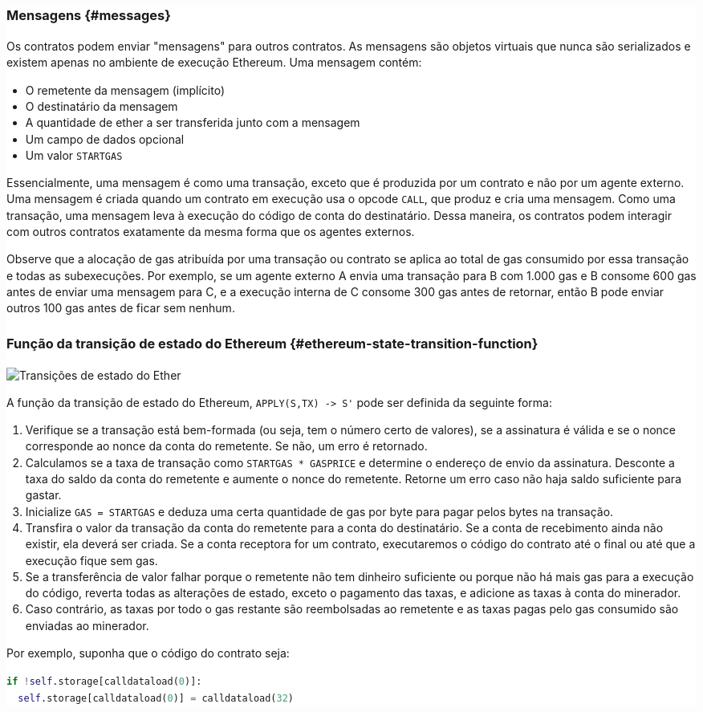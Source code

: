 ### Mensagens {#messages}

Os contratos podem enviar "mensagens" para outros contratos. As mensagens são objetos virtuais que nunca são serializados e existem apenas no ambiente de execução Ethereum. Uma mensagem contém:

- O remetente da mensagem (implícito)
- O destinatário da mensagem
- A quantidade de ether a ser transferida junto com a mensagem
- Um campo de dados opcional
- Um valor `STARTGAS`

Essencialmente, uma mensagem é como uma transação, exceto que é produzida por um contrato e não por um agente externo. Uma mensagem é criada quando um contrato em execução usa o opcode `CALL`, que produz e cria uma mensagem. Como uma transação, uma mensagem leva à execução do código de conta do destinatário. Dessa maneira, os contratos podem interagir com outros contratos exatamente da mesma forma que os agentes externos.

Observe que a alocação de gas atribuída por uma transação ou contrato se aplica ao total de gas consumido por essa transação e todas as subexecuções. Por exemplo, se um agente externo A envia uma transação para B com 1.000 gas e B consome 600 gas antes de enviar uma mensagem para C, e a execução interna de C consome 300 gas antes de retornar, então B pode enviar outros 100 gas antes de ficar sem nenhum.

### Função da transição de estado do Ethereum {#ethereum-state-transition-function}

![Transições de estado do Ether](./ether-state-transition.png)

A função da transição de estado do Ethereum, `APPLY(S,TX) -> S'` pode ser definida da seguinte forma:

1. Verifique se a transação está bem-formada (ou seja, tem o número certo de valores), se a assinatura é válida e se o nonce corresponde ao nonce da conta do remetente. Se não, um erro é retornado.
2. Calculamos se a taxa de transação como `STARTGAS * GASPRICE` e determine o endereço de envio da assinatura. Desconte a taxa do saldo da conta do remetente e aumente o nonce do remetente. Retorne um erro caso não haja saldo suficiente para gastar.
3. Inicialize `GAS = STARTGAS` e deduza uma certa quantidade de gas por byte para pagar pelos bytes na transação.
4. Transfira o valor da transação da conta do remetente para a conta do destinatário. Se a conta de recebimento ainda não existir, ela deverá ser criada. Se a conta receptora for um contrato, executaremos o código do contrato até o final ou até que a execução fique sem gas.
5. Se a transferência de valor falhar porque o remetente não tem dinheiro suficiente ou porque não há mais gas para a execução do código, reverta todas as alterações de estado, exceto o pagamento das taxas, e adicione as taxas à conta do minerador.
6. Caso contrário, as taxas por todo o gas restante são reembolsadas ao remetente e as taxas pagas pelo gas consumido são enviadas ao minerador.

Por exemplo, suponha que o código do contrato seja:

```py
if !self.storage[calldataload(0)]:
  self.storage[calldataload(0)] = calldataload(32)
```
